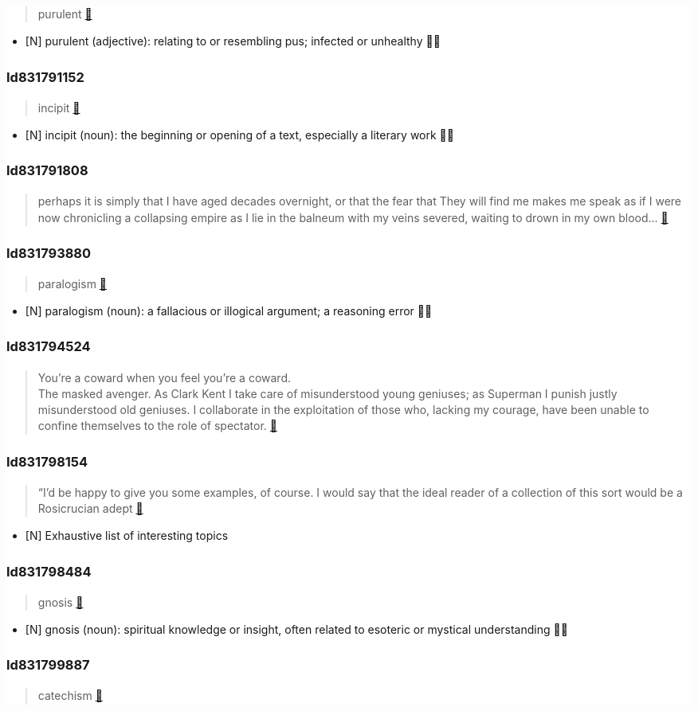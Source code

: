 > purulent <span class='highlight-link'>[🔗](https://read.readwise.io/read/01jgda5yh252g3d4e3rd93eenm)</span>

- [N] purulent (adjective): relating to or resembling pus; infected or unhealthy 💉🤢

### Id831791152

> incipit <span class='highlight-link'>[🔗](https://read.readwise.io/read/01jgdaes8tby49fh37bvxdyarw)</span>

- [N] incipit (noun): the beginning or opening of a text, especially a literary work 📖✨

### Id831791808

> perhaps it is simply that I have aged decades overnight, or that the fear that They will find me makes me speak as if I were now chronicling a collapsing empire as I lie in the balneum with my veins severed, waiting to drown in my own blood... <span class='highlight-link'>[🔗](https://read.readwise.io/read/01jgdanmv2jkz474atgvy63k8t)</span>

### Id831793880

> paralogism <span class='highlight-link'>[🔗](https://read.readwise.io/read/01jgdb9d1b66ntyn0mb9wxpc79)</span>

- [N] paralogism (noun): a fallacious or illogical argument; a reasoning error 🧠❌

### Id831794524

> You’re a coward when you feel you’re a coward.  
> The masked avenger. As Clark Kent I take care of misunderstood young geniuses; as Superman I punish justly misunderstood old geniuses. I collaborate in the exploitation of those who, lacking my courage, have been unable to confine themselves to the role of spectator. <span class='highlight-link'>[🔗](https://read.readwise.io/read/01jgdbeqdzecr02hm9b8d4spka)</span>

### Id831798154

> “I’d be happy to give you some examples, of course. I would say that the ideal reader of a collection of this sort would be a Rosicrucian adept <span class='highlight-link'>[🔗](https://read.readwise.io/read/01jgdc277ahh97fyv1nqcy2mym)</span>

- [N] Exhaustive list of interesting topics

### Id831798484

> gnosis <span class='highlight-link'>[🔗](https://read.readwise.io/read/01jgdc6nc1yqtdnpyw74zn6vf3)</span>

- [N] gnosis (noun): spiritual knowledge or insight, often related to esoteric or mystical understanding 🧠✨

### Id831799887

> catechism <span class='highlight-link'>[🔗](https://read.readwise.io/read/01jgdcefp2kgaq5yscd880wz5r)</span>
